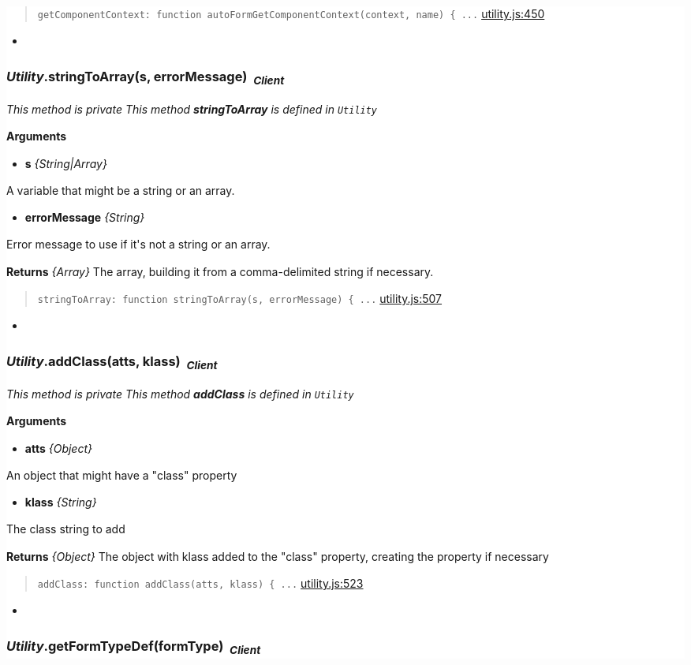 > ```getComponentContext: function autoFormGetComponentContext(context, name) { ...``` [utility.js:450](utility.js#L450)


-

### <a name="Utility.stringToArray"></a>*Utility*.stringToArray(s, errorMessage)&nbsp;&nbsp;<sub><i>Client</i></sub> ###

*This method is private*
*This method __stringToArray__ is defined in `Utility`*

__Arguments__

* __s__ *{String|Array}*  

 A variable that might be a string or an array.

* __errorMessage__ *{String}*  

 Error message to use if it's not a string or an array.


__Returns__  *{Array}*
The array, building it from a comma-delimited string if necessary.


> ```stringToArray: function stringToArray(s, errorMessage) { ...``` [utility.js:507](utility.js#L507)


-

### <a name="Utility.addClass"></a>*Utility*.addClass(atts, klass)&nbsp;&nbsp;<sub><i>Client</i></sub> ###

*This method is private*
*This method __addClass__ is defined in `Utility`*

__Arguments__

* __atts__ *{Object}*  

 An object that might have a "class" property

* __klass__ *{String}*  

 The class string to add


__Returns__  *{Object}*
The object with klass added to the "class" property, creating the property if necessary


> ```addClass: function addClass(atts, klass) { ...``` [utility.js:523](utility.js#L523)


-

### <a name="Utility.getFormTypeDef"></a>*Utility*.getFormTypeDef(formType)&nbsp;&nbsp;<sub><i>Client</i></sub> ###

